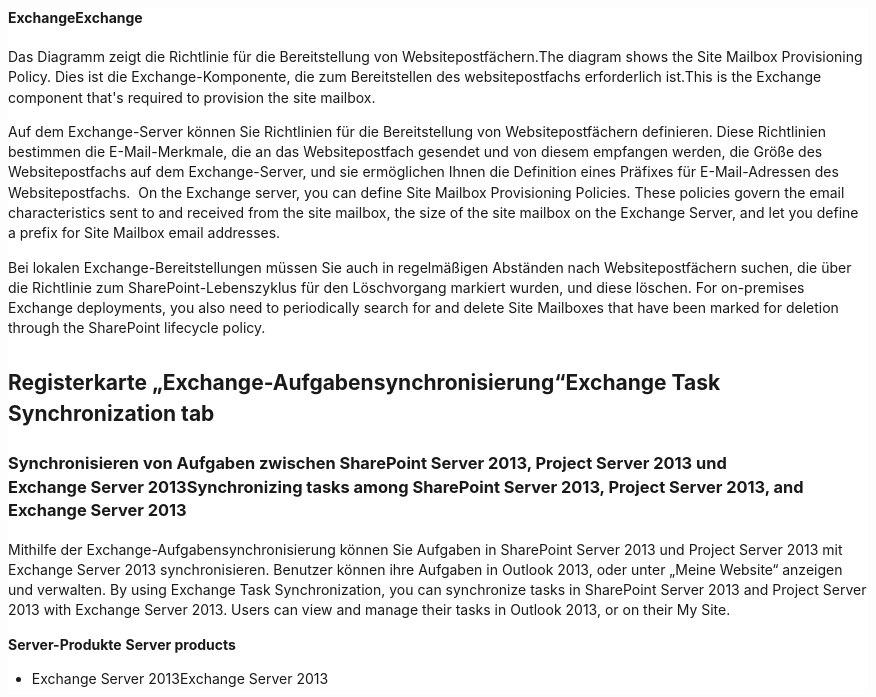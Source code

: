 #### <a name="exchange"></a><span data-ttu-id="88f6d-323">Exchange</span><span class="sxs-lookup"><span data-stu-id="88f6d-323">Exchange</span></span>

<span data-ttu-id="88f6d-324">Das Diagramm zeigt die Richtlinie für die Bereitstellung von Websitepostfächern.</span><span class="sxs-lookup"><span data-stu-id="88f6d-324">The diagram shows the Site Mailbox Provisioning Policy.</span></span> <span data-ttu-id="88f6d-325">Dies ist die Exchange-Komponente, die zum Bereitstellen des websitepostfachs erforderlich ist.</span><span class="sxs-lookup"><span data-stu-id="88f6d-325">This is the Exchange component that's required to provision the site mailbox.</span></span>
  
<span data-ttu-id="88f6d-p130">Auf dem Exchange-Server können Sie Richtlinien für die Bereitstellung von Websitepostfächern definieren. Diese Richtlinien bestimmen die E-Mail-Merkmale, die an das Websitepostfach gesendet und von diesem empfangen werden, die Größe des Websitepostfachs auf dem Exchange-Server, und sie ermöglichen Ihnen die Definition eines Präfixes für E-Mail-Adressen des Websitepostfachs.  </span><span class="sxs-lookup"><span data-stu-id="88f6d-p130">On the Exchange server, you can define Site Mailbox Provisioning Policies. These policies govern the email characteristics sent to and received from the site mailbox, the size of the site mailbox on the Exchange Server, and let you define a prefix for Site Mailbox email addresses.</span></span> 
  
<span data-ttu-id="88f6d-328">Bei lokalen Exchange-Bereitstellungen müssen Sie auch in regelmäßigen Abständen nach Websitepostfächern suchen, die über die Richtlinie zum SharePoint-Lebenszyklus für den Löschvorgang markiert wurden, und diese löschen. </span><span class="sxs-lookup"><span data-stu-id="88f6d-328">For on-premises Exchange deployments, you also need to periodically search for and delete Site Mailboxes that have been marked for deletion through the SharePoint lifecycle policy.</span></span> 
  
## <a name="exchange-task-synchronization-tab"></a><span data-ttu-id="88f6d-329">Registerkarte „Exchange-Aufgabensynchronisierung“</span><span class="sxs-lookup"><span data-stu-id="88f6d-329">Exchange Task Synchronization tab</span></span>

### <a name="synchronizing-tasks-among-sharepoint-server-2013-project-server-2013-and-exchange-server-2013"></a><span data-ttu-id="88f6d-330">Synchronisieren von Aufgaben zwischen SharePoint Server 2013, Project Server 2013 und Exchange Server 2013</span><span class="sxs-lookup"><span data-stu-id="88f6d-330">Synchronizing tasks among SharePoint Server 2013, Project Server 2013, and Exchange Server 2013</span></span>

<span data-ttu-id="88f6d-p131">Mithilfe der Exchange-Aufgabensynchronisierung können Sie Aufgaben in SharePoint Server 2013 und Project Server 2013 mit Exchange Server 2013 synchronisieren. Benutzer können ihre Aufgaben in Outlook 2013, oder unter „Meine Website“ anzeigen und verwalten. </span><span class="sxs-lookup"><span data-stu-id="88f6d-p131">By using Exchange Task Synchronization, you can synchronize tasks in SharePoint Server 2013 and Project Server 2013 with Exchange Server 2013. Users can view and manage their tasks in Outlook 2013, or on their My Site.</span></span> 
  
 <span data-ttu-id="88f6d-333">**Server-Produkte** </span><span class="sxs-lookup"><span data-stu-id="88f6d-333">**Server products**</span></span>
  
- <span data-ttu-id="88f6d-334">Exchange Server 2013</span><span class="sxs-lookup"><span data-stu-id="88f6d-334">Exchange Server 2013</span></span> 
    